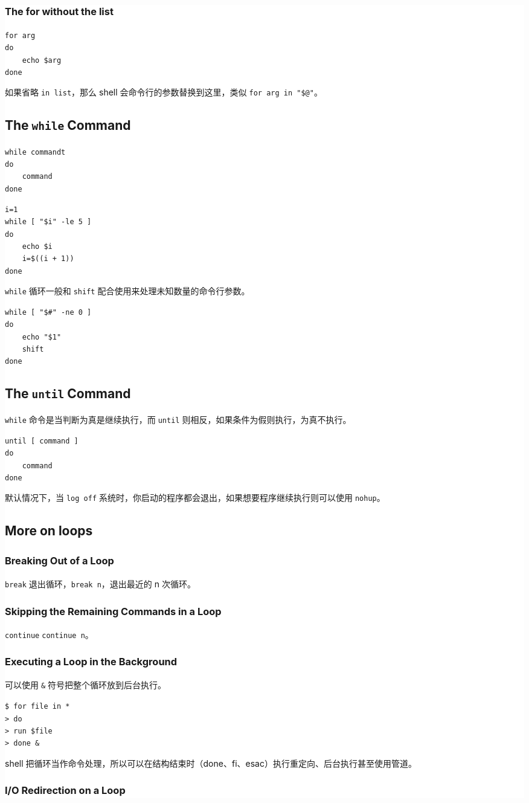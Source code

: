 ### The for without the list
```shell
for arg 
do
    echo $arg
done 
```
如果省略 `in list`，那么 shell 会命令行的参数替换到这里，类似 `for arg in "$@"`。

## The `while` Command
```shell
while commandt
do
    command    
done
```

```shell
i=1
while [ "$i" -le 5 ]
do
    echo $i
    i=$((i + 1)) 
done
```

`while` 循环一般和 `shift` 配合使用来处理未知数量的命令行参数。

```shell
while [ "$#" -ne 0 ]
do
    echo "$1"
    shift   
done
```

## The `until` Command
`while` 命令是当判断为真是继续执行，而 `until` 则相反，如果条件为假则执行，为真不执行。

```shell
until [ command ]
do
    command    
done
```

默认情况下，当 `log off` 系统时，你启动的程序都会退出，如果想要程序继续执行则可以使用 `nohup`。

## More on loops
### Breaking Out of a Loop
`break` 退出循环，`break n`，退出最近的 n 次循环。
### Skipping the Remaining Commands in a Loop
`continue` `continue n`。
### Executing a Loop in the Background
可以使用 `&` 符号把整个循环放到后台执行。
```shell
$ for file in *
> do
> run $file
> done &
```
shell 把循环当作命令处理，所以可以在结构结束时（done、fi、esac）执行重定向、后台执行甚至使用管道。
### I/O Redirection on a Loop